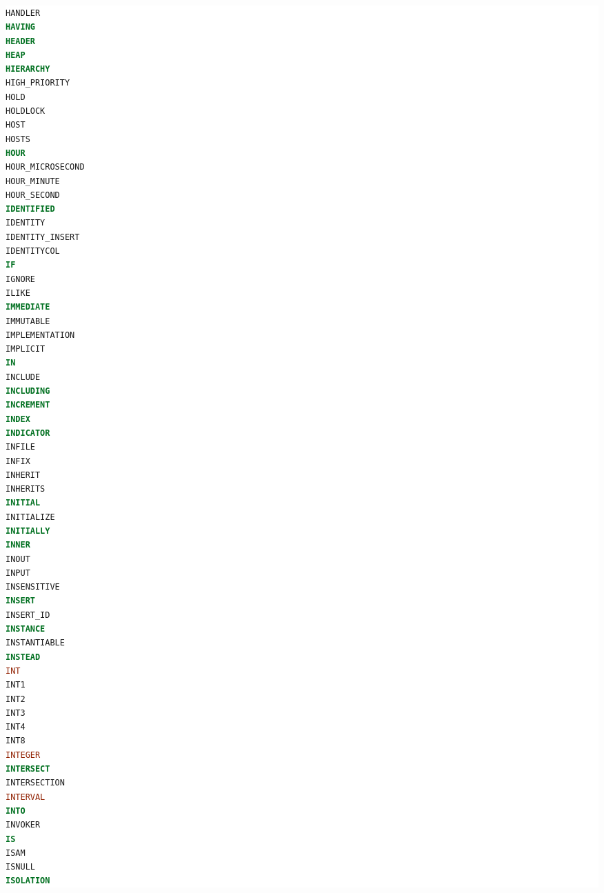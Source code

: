 ```sql
HANDLER
HAVING
HEADER
HEAP
HIERARCHY
HIGH_PRIORITY
HOLD
HOLDLOCK
HOST
HOSTS
HOUR
HOUR_MICROSECOND
HOUR_MINUTE
HOUR_SECOND
IDENTIFIED
IDENTITY
IDENTITY_INSERT
IDENTITYCOL
IF
IGNORE
ILIKE
IMMEDIATE
IMMUTABLE
IMPLEMENTATION
IMPLICIT
IN
INCLUDE
INCLUDING
INCREMENT
INDEX
INDICATOR
INFILE
INFIX
INHERIT
INHERITS
INITIAL
INITIALIZE
INITIALLY
INNER
INOUT
INPUT
INSENSITIVE
INSERT
INSERT_ID
INSTANCE
INSTANTIABLE
INSTEAD
INT
INT1
INT2
INT3
INT4
INT8
INTEGER
INTERSECT
INTERSECTION
INTERVAL
INTO
INVOKER
IS
ISAM
ISNULL
ISOLATION
```